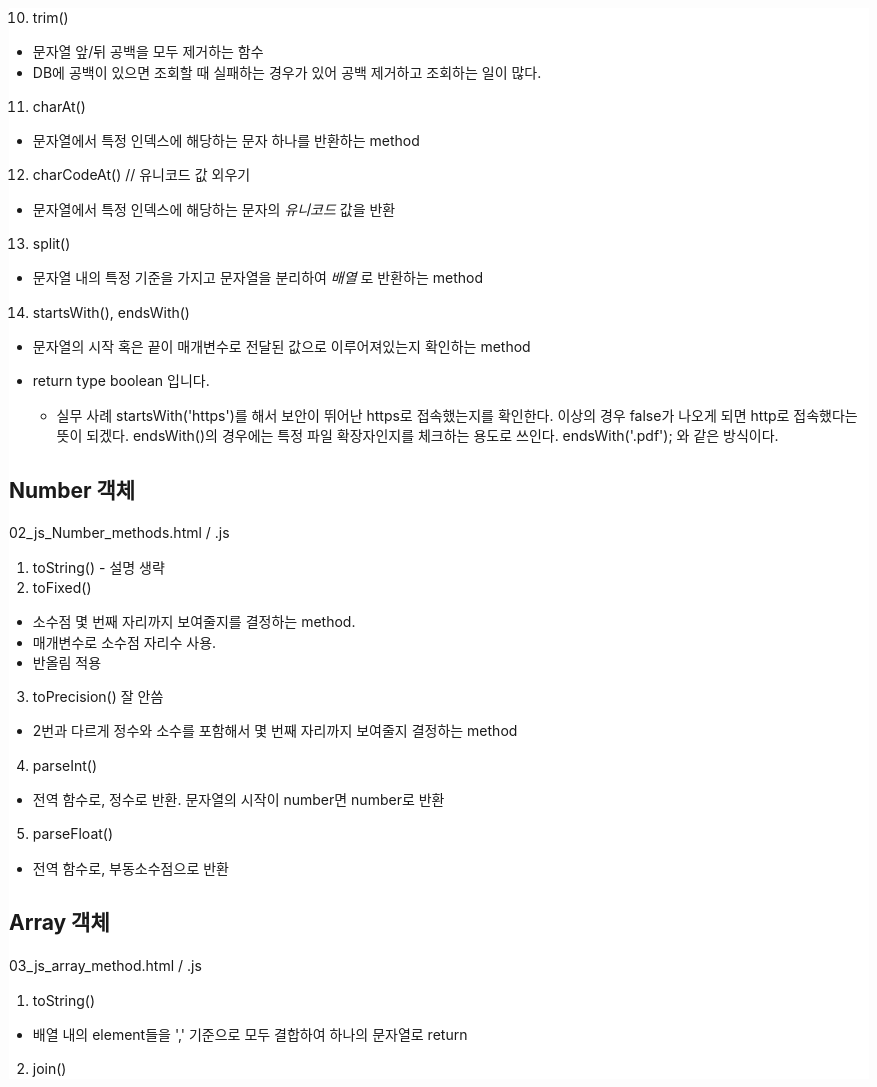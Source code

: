 10. trim()

- 문자열 앞/뒤 공백을 모두 제거하는 함수
- DB에 공백이 있으면 조회할 때 실패하는 경우가 있어 공백 제거하고 조회하는 일이 많다.

11. charAt()

- 문자열에서 특정 인덱스에 해당하는 문자 하나를 반환하는 method

12. charCodeAt() // 유니코드 값 외우기

- 문자열에서 특정 인덱스에 해당하는 문자의 _유니코드_ 값을 반환

13. split()

- 문자열 내의 특정 기준을 가지고 문자열을 분리하여 _배열_ 로 반환하는 method

14. startsWith(), endsWith()

- 문자열의 시작 혹은 끝이 매개변수로 전달된 값으로 이루어져있는지 확인하는 method

- return type boolean 입니다.

  - 실무 사례
    startsWith('https')를 해서 보안이 뛰어난 https로 접속했는지를 확인한다. 이상의 경우 false가 나오게 되면 http로 접속했다는 뜻이 되겠다.
    endsWith()의 경우에는 특정 파일 확장자인지를 체크하는 용도로 쓰인다.
    endsWith('.pdf'); 와 같은 방식이다.

## Number 객체

02_js_Number_methods.html / .js

1. toString() - 설명 생략
2. toFixed()

- 소수점 몇 번째 자리까지 보여줄지를 결정하는 method.
- 매개변수로 소수점 자리수 사용.
- 반올림 적용

3. toPrecision() 잘 안씀

- 2번과 다르게 정수와 소수를 포함해서 몇 번째 자리까지 보여줄지 결정하는 method

4. parseInt()

- 전역 함수로, 정수로 반환.
  문자열의 시작이 number면 number로 반환

5. parseFloat()

- 전역 함수로, 부동소수점으로 반환

## Array 객체

03_js_array_method.html / .js

1. toString()

- 배열 내의 element들을 ',' 기준으로 모두 결합하여 하나의 문자열로 return

2. join()
